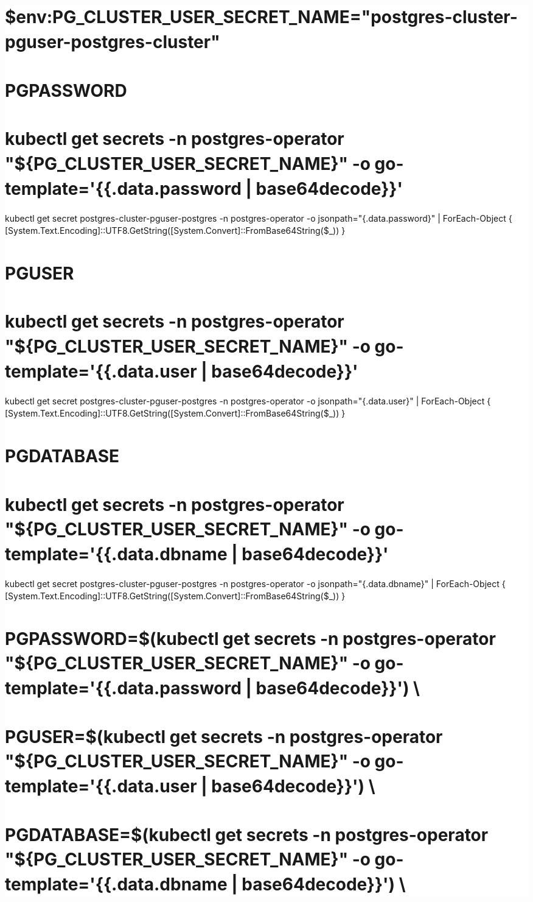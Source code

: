 

# $env:PG_CLUSTER_USER_SECRET_NAME="postgres-cluster-pguser-postgres-cluster"

# PGPASSWORD
# kubectl get secrets -n postgres-operator "${PG_CLUSTER_USER_SECRET_NAME}" -o go-template='{{.data.password | base64decode}}'
kubectl get secret postgres-cluster-pguser-postgres -n postgres-operator -o jsonpath="{.data.password}" | ForEach-Object { [System.Text.Encoding]::UTF8.GetString([System.Convert]::FromBase64String($_)) }

# PGUSER
# kubectl get secrets -n postgres-operator "${PG_CLUSTER_USER_SECRET_NAME}" -o go-template='{{.data.user | base64decode}}'
kubectl get secret postgres-cluster-pguser-postgres -n postgres-operator -o jsonpath="{.data.user}" | ForEach-Object { [System.Text.Encoding]::UTF8.GetString([System.Convert]::FromBase64String($_)) }

# PGDATABASE
# kubectl get secrets -n postgres-operator "${PG_CLUSTER_USER_SECRET_NAME}" -o go-template='{{.data.dbname | base64decode}}'
kubectl get secret postgres-cluster-pguser-postgres -n postgres-operator -o jsonpath="{.data.dbname}" | ForEach-Object { [System.Text.Encoding]::UTF8.GetString([System.Convert]::FromBase64String($_)) }

# PGPASSWORD=$(kubectl get secrets -n postgres-operator "${PG_CLUSTER_USER_SECRET_NAME}" -o go-template='{{.data.password | base64decode}}') \ 
# PGUSER=$(kubectl get secrets -n postgres-operator "${PG_CLUSTER_USER_SECRET_NAME}" -o go-template='{{.data.user | base64decode}}') \ 
# PGDATABASE=$(kubectl get secrets -n postgres-operator "${PG_CLUSTER_USER_SECRET_NAME}" -o go-template='{{.data.dbname | base64decode}}') \ 
